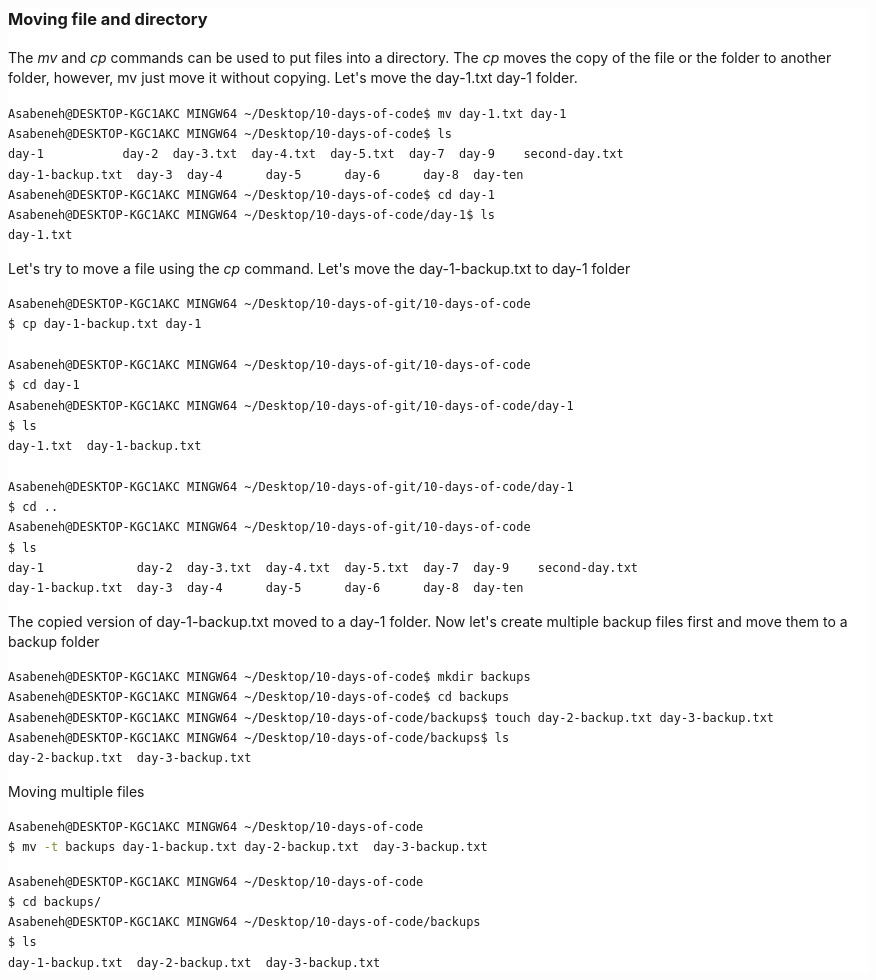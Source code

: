 ### Moving file and directory

The _mv_ and _cp_ commands can be used to put files into a directory. The _cp_ moves the copy of the file or the folder to another folder, however, mv just move it without copying.
Let's move the day-1.txt day-1 folder.

```sh
Asabeneh@DESKTOP-KGC1AKC MINGW64 ~/Desktop/10-days-of-code$ mv day-1.txt day-1
Asabeneh@DESKTOP-KGC1AKC MINGW64 ~/Desktop/10-days-of-code$ ls
day-1           day-2  day-3.txt  day-4.txt  day-5.txt  day-7  day-9    second-day.txt
day-1-backup.txt  day-3  day-4      day-5      day-6      day-8  day-ten
Asabeneh@DESKTOP-KGC1AKC MINGW64 ~/Desktop/10-days-of-code$ cd day-1
Asabeneh@DESKTOP-KGC1AKC MINGW64 ~/Desktop/10-days-of-code/day-1$ ls
day-1.txt
```

Let's try to move a file using the _cp_ command. Let's move the day-1-backup.txt to day-1 folder

```sh
Asabeneh@DESKTOP-KGC1AKC MINGW64 ~/Desktop/10-days-of-git/10-days-of-code
$ cp day-1-backup.txt day-1

Asabeneh@DESKTOP-KGC1AKC MINGW64 ~/Desktop/10-days-of-git/10-days-of-code
$ cd day-1
Asabeneh@DESKTOP-KGC1AKC MINGW64 ~/Desktop/10-days-of-git/10-days-of-code/day-1
$ ls
day-1.txt  day-1-backup.txt

Asabeneh@DESKTOP-KGC1AKC MINGW64 ~/Desktop/10-days-of-git/10-days-of-code/day-1
$ cd ..
Asabeneh@DESKTOP-KGC1AKC MINGW64 ~/Desktop/10-days-of-git/10-days-of-code
$ ls
day-1             day-2  day-3.txt  day-4.txt  day-5.txt  day-7  day-9    second-day.txt
day-1-backup.txt  day-3  day-4      day-5      day-6      day-8  day-ten
```

The copied version of day-1-backup.txt moved to a day-1 folder.
Now let's create multiple backup files first and move them to a backup folder

```sh
Asabeneh@DESKTOP-KGC1AKC MINGW64 ~/Desktop/10-days-of-code$ mkdir backups
Asabeneh@DESKTOP-KGC1AKC MINGW64 ~/Desktop/10-days-of-code$ cd backups
Asabeneh@DESKTOP-KGC1AKC MINGW64 ~/Desktop/10-days-of-code/backups$ touch day-2-backup.txt day-3-backup.txt
Asabeneh@DESKTOP-KGC1AKC MINGW64 ~/Desktop/10-days-of-code/backups$ ls
day-2-backup.txt  day-3-backup.txt
```

Moving multiple files

```sh
Asabeneh@DESKTOP-KGC1AKC MINGW64 ~/Desktop/10-days-of-code
$ mv -t backups day-1-backup.txt day-2-backup.txt  day-3-backup.txt
```

```sh
Asabeneh@DESKTOP-KGC1AKC MINGW64 ~/Desktop/10-days-of-code
$ cd backups/
Asabeneh@DESKTOP-KGC1AKC MINGW64 ~/Desktop/10-days-of-code/backups
$ ls
day-1-backup.txt  day-2-backup.txt  day-3-backup.txt
```
